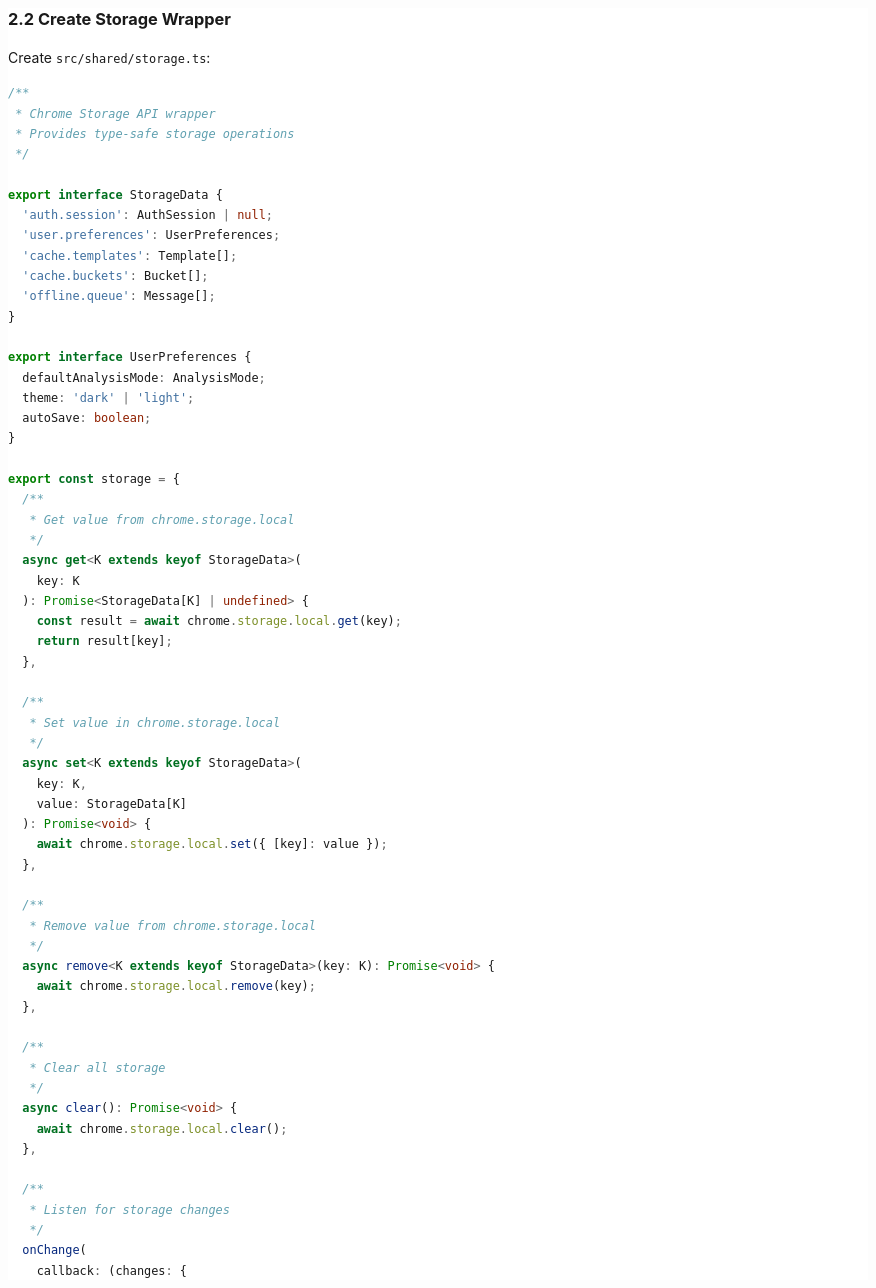 ### 2.2 Create Storage Wrapper

Create `src/shared/storage.ts`:
```typescript
/**
 * Chrome Storage API wrapper
 * Provides type-safe storage operations
 */

export interface StorageData {
  'auth.session': AuthSession | null;
  'user.preferences': UserPreferences;
  'cache.templates': Template[];
  'cache.buckets': Bucket[];
  'offline.queue': Message[];
}

export interface UserPreferences {
  defaultAnalysisMode: AnalysisMode;
  theme: 'dark' | 'light';
  autoSave: boolean;
}

export const storage = {
  /**
   * Get value from chrome.storage.local
   */
  async get<K extends keyof StorageData>(
    key: K
  ): Promise<StorageData[K] | undefined> {
    const result = await chrome.storage.local.get(key);
    return result[key];
  },

  /**
   * Set value in chrome.storage.local
   */
  async set<K extends keyof StorageData>(
    key: K,
    value: StorageData[K]
  ): Promise<void> {
    await chrome.storage.local.set({ [key]: value });
  },

  /**
   * Remove value from chrome.storage.local
   */
  async remove<K extends keyof StorageData>(key: K): Promise<void> {
    await chrome.storage.local.remove(key);
  },

  /**
   * Clear all storage
   */
  async clear(): Promise<void> {
    await chrome.storage.local.clear();
  },

  /**
   * Listen for storage changes
   */
  onChange(
    callback: (changes: {
```